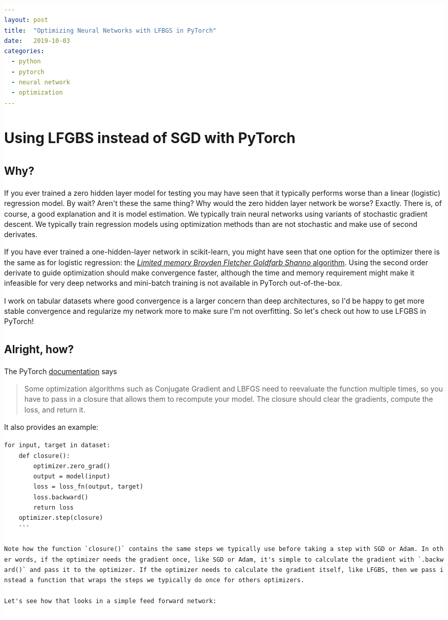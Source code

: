 ```yaml
---
layout: post
title:  "Optimizing Neural Networks with LFBGS in PyTorch"
date:   2019-10-03
categories:
  - python
  - pytorch
  - neural network
  - optimization
---
```


# Using LFGBS instead of SGD with PyTorch

## Why?

If you ever trained a zero hidden layer model for testing you may have seen that it typically performs worse than a linear (logistic) regression model. By wait? Aren't these the same thing? Why would the zero hidden layer network be worse? Exactly. There is, of course, a good explanation and it is model estimation. We typically train neural networks using variants of stochastic gradient descent. We typically train regression models using optimization methods than are not stochastic and make use of second derivates.

If you have ever trained a one-hidden-layer network in scikit-learn, you might have seen that one option for the optimizer there is the same as for logistic regression: the [*Limited memory Broyden Fletcher Goldfarb Shanno* algorithm](https://en.wikipedia.org/wiki/Limited-memory_BFGS). Using the second order derivate to guide optimization should make convergence faster, although the time and memory requirement might make it infeasible for very deep networks and mini-batch training is not available in PyTorch out-of-the-box. 

I work on tabular datasets where good convergence is a larger concern than deep architectures, so I'd be happy to get more stable convergence and regularize my network more to make sure I'm not overfitting. So let's check out how to use LFGBS in PyTorch! 

## Alright, how?

The PyTorch [documentation](https://pytorch.org/docs/stable/optim.html) says 
> Some optimization algorithms such as Conjugate Gradient and LBFGS need to reevaluate the function multiple times, so you have to pass in a closure that allows them to recompute your model. The closure should clear the gradients, compute the loss, and return it.

It also provides an example:

```
for input, target in dataset:
    def closure():
        optimizer.zero_grad()
        output = model(input)
        loss = loss_fn(output, target)
        loss.backward()
        return loss
    optimizer.step(closure)
    ```

Note how the function `closure()` contains the same steps we typically use before taking a step with SGD or Adam. In other words, if the optimizer needs the gradient once, like SGD or Adam, it's simple to calculate the gradient with `.backward()` and pass it to the optimizer. If the optimizer needs to calculate the gradient itself, like LFGBS, then we pass instead a function that wraps the steps we typically do once for others optimizers. 

Let's see how that looks in a simple feed forward network:


```